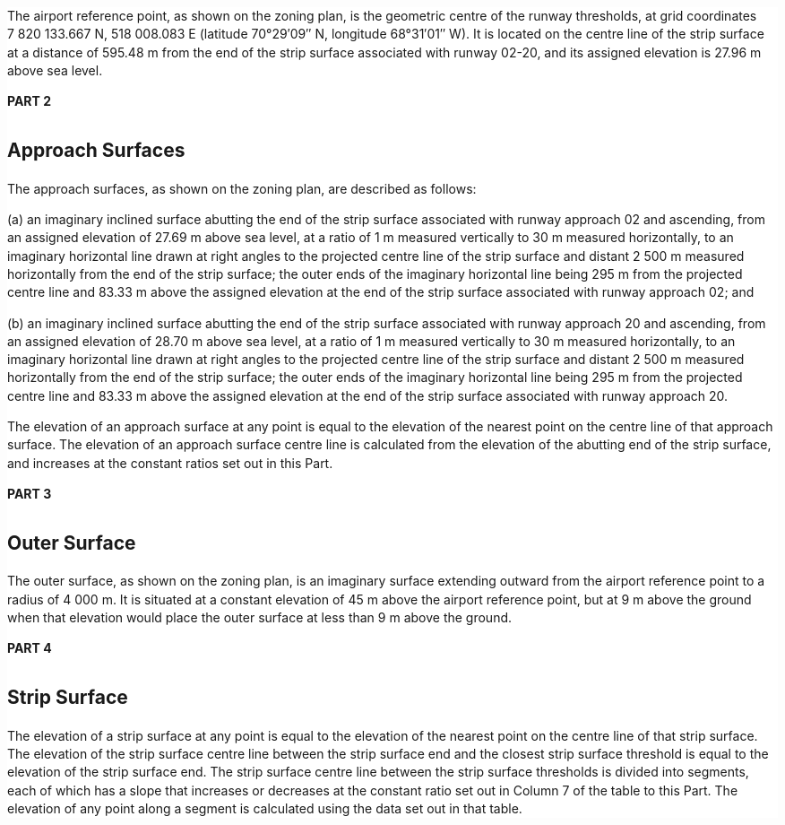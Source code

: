 The airport reference point, as shown on the zoning plan, is the geometric centre of the runway thresholds, at grid coordinates 7 820 133.667 N, 518 008.083 E (latitude 70°29′09″ N, longitude 68°31′01″ W). It is located on the centre line of the strip surface at a distance of 595.48 m from the end of the strip surface associated with runway 02-20, and its assigned elevation is 27.96 m above sea level.



**PART 2** 
## Approach Surfaces

The approach surfaces, as shown on the zoning plan, are described as follows:

(a) an imaginary inclined surface abutting the end of the strip surface associated with runway approach 02 and ascending, from an assigned elevation of 27.69 m above sea level, at a ratio of 1 m measured vertically to 30 m measured horizontally, to an imaginary horizontal line drawn at right angles to the projected centre line of the strip surface and distant 2 500 m measured horizontally from the end of the strip surface; the outer ends of the imaginary horizontal line being 295 m from the projected centre line and 83.33 m above the assigned elevation at the end of the strip surface associated with runway approach 02; and



(b) an imaginary inclined surface abutting the end of the strip surface associated with runway approach 20 and ascending, from an assigned elevation of 28.70 m above sea level, at a ratio of 1 m measured vertically to 30 m measured horizontally, to an imaginary horizontal line drawn at right angles to the projected centre line of the strip surface and distant 2 500 m measured horizontally from the end of the strip surface; the outer ends of the imaginary horizontal line being 295 m from the projected centre line and 83.33 m above the assigned elevation at the end of the strip surface associated with runway approach 20.




The elevation of an approach surface at any point is equal to the elevation of the nearest point on the centre line of that approach surface. The elevation of an approach surface centre line is calculated from the elevation of the abutting end of the strip surface, and increases at the constant ratios set out in this Part.



**PART 3** 
## Outer Surface

The outer surface, as shown on the zoning plan, is an imaginary surface extending outward from the airport reference point to a radius of 4 000 m. It is situated at a constant elevation of 45 m above the airport reference point, but at 9 m above the ground when that elevation would place the outer surface at less than 9 m above the ground.



**PART 4** 
## Strip Surface

The elevation of a strip surface at any point is equal to the elevation of the nearest point on the centre line of that strip surface. The elevation of the strip surface centre line between the strip surface end and the closest strip surface threshold is equal to the elevation of the strip surface end. The strip surface centre line between the strip surface thresholds is divided into segments, each of which has a slope that increases or decreases at the constant ratio set out in Column 7 of the table to this Part. The elevation of any point along a segment is calculated using the data set out in that table.
